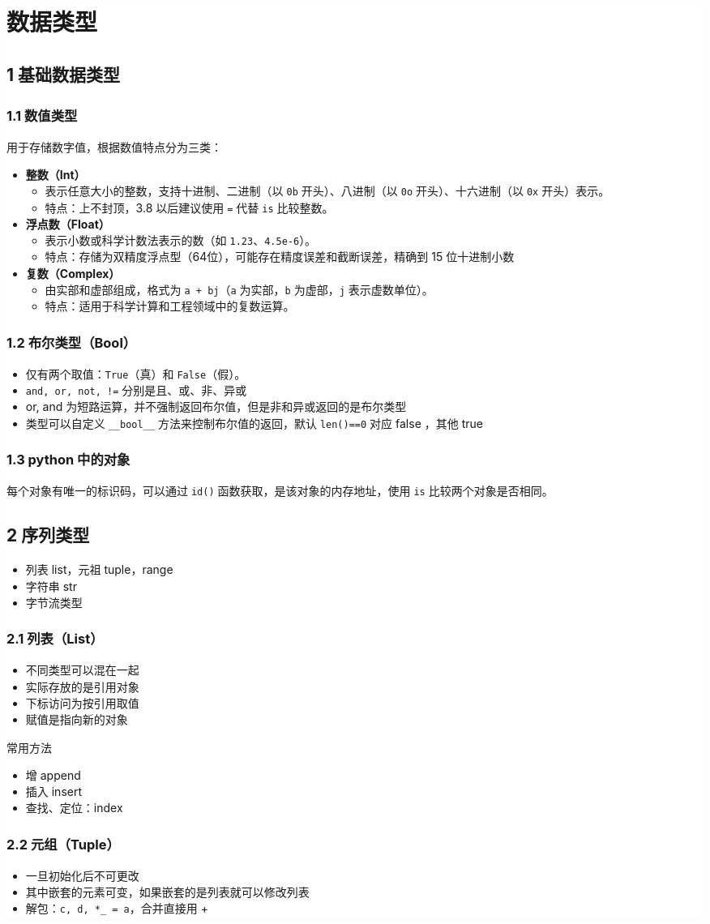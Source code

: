 # 数据类型

## 1 基础数据类型

### 1.1 数值类型

用于存储数字值，根据数值特点分为三类：

- **整数（Int）**
  - 表示任意大小的整数，支持十进制、二进制（以 `0b` 开头）、八进制（以 `0o` 开头）、十六进制（以 `0x` 开头）表示。
  - 特点：上不封顶，3.8 以后建议使用 `=` 代替 `is` 比较整数。
- **浮点数（Float）**
  - 表示小数或科学计数法表示的数（如 `1.23`、`4.5e-6`）。
  - 特点：存储为双精度浮点型（64位），可能存在精度误差和截断误差，精确到 15 位十进制小数
- **复数（Complex）**
  - 由实部和虚部组成，格式为 `a + bj`（`a` 为实部，`b` 为虚部，`j` 表示虚数单位）。
  - 特点：适用于科学计算和工程领域中的复数运算。

### 1.2 布尔类型（Bool）

- 仅有两个取值：`True`（真）和 `False`（假）。
- `and, or, not, !=` 分别是且、或、非、异或
- or, and 为短路运算，并不强制返回布尔值，但是非和异或返回的是布尔类型
- 类型可以自定义 `__bool__` 方法来控制布尔值的返回，默认 `len()==0` 对应 false ，其他 true

### 1.3 python 中的对象

每个对象有唯一的标识码，可以通过 `id()` 函数获取，是该对象的内存地址，使用 `is` 比较两个对象是否相同。

## 2 序列类型

- 列表 list，元祖 tuple，range
- 字符串 str
- 字节流类型

### 2.1 列表（List）

- 不同类型可以混在一起
- 实际存放的是引用对象
- 下标访问为按引用取值
- 赋值是指向新的对象

常用方法

- 增 append
- 插入 insert
- 查找、定位：index

### 2.2 元组（Tuple）

- 一旦初始化后不可更改
- 其中嵌套的元素可变，如果嵌套的是列表就可以修改列表
- 解包：`c, d, *_ = a`，合并直接用 +
